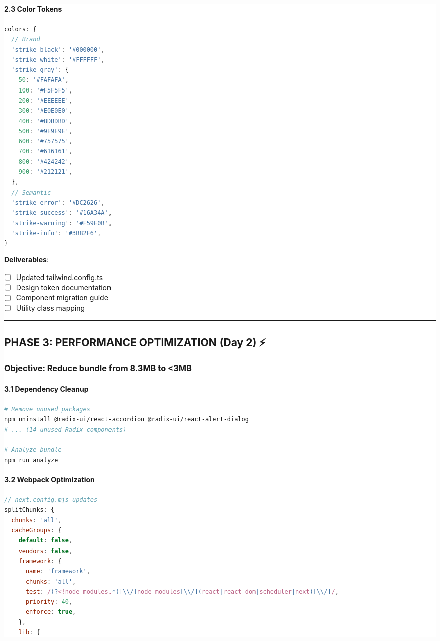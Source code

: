 #### 2.3 Color Tokens
```js
colors: {
  // Brand
  'strike-black': '#000000',
  'strike-white': '#FFFFFF',
  'strike-gray': {
    50: '#FAFAFA',
    100: '#F5F5F5',
    200: '#EEEEEE',
    300: '#E0E0E0',
    400: '#BDBDBD',
    500: '#9E9E9E',
    600: '#757575',
    700: '#616161',
    800: '#424242',
    900: '#212121',
  },
  // Semantic
  'strike-error': '#DC2626',
  'strike-success': '#16A34A',
  'strike-warning': '#F59E0B',
  'strike-info': '#3B82F6',
}
```

**Deliverables**:
- [ ] Updated tailwind.config.ts
- [ ] Design token documentation
- [ ] Component migration guide
- [ ] Utility class mapping

---

## PHASE 3: PERFORMANCE OPTIMIZATION (Day 2) ⚡

### Objective: Reduce bundle from 8.3MB to <3MB

#### 3.1 Dependency Cleanup
```bash
# Remove unused packages
npm uninstall @radix-ui/react-accordion @radix-ui/react-alert-dialog 
# ... (14 unused Radix components)

# Analyze bundle
npm run analyze
```

#### 3.2 Webpack Optimization
```js
// next.config.mjs updates
splitChunks: {
  chunks: 'all',
  cacheGroups: {
    default: false,
    vendors: false,
    framework: {
      name: 'framework',
      chunks: 'all',
      test: /(?<!node_modules.*)[\\/]node_modules[\\/](react|react-dom|scheduler|next)[\\/]/,
      priority: 40,
      enforce: true,
    },
    lib: {
```